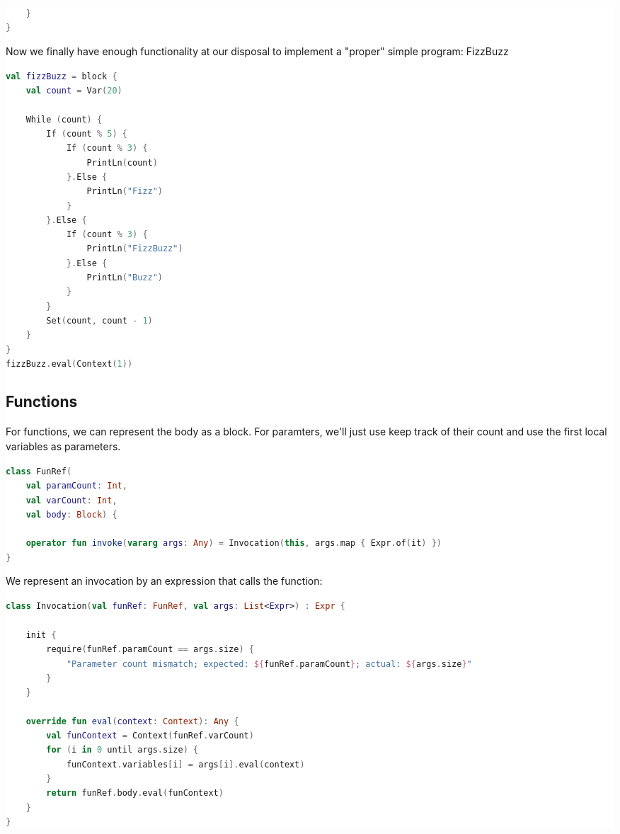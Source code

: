 ```kt
    }
}
```

Now we finally have enough functionality at our disposal
to implement a "proper" simple program: FizzBuzz

```kt
val fizzBuzz = block {
    val count = Var(20)

    While (count) {
        If (count % 5) {
            If (count % 3) {
                PrintLn(count)
            }.Else {
                PrintLn("Fizz")
            }
        }.Else {
            If (count % 3) {
                PrintLn("FizzBuzz")
            }.Else {
                PrintLn("Buzz")
            }
        }
        Set(count, count - 1)
    }
}
fizzBuzz.eval(Context(1))
```

## Functions

For functions, we can represent the body as a block. For paramters, we'll just use
keep track of their count and use the first local variables as parameters.

```kt
class FunRef(
    val paramCount: Int,
    val varCount: Int,
    val body: Block) {

    operator fun invoke(vararg args: Any) = Invocation(this, args.map { Expr.of(it) })
}
```

We represent an invocation by an expression that calls the function: 

```kt
class Invocation(val funRef: FunRef, val args: List<Expr>) : Expr {

    init {
        require(funRef.paramCount == args.size) {
            "Parameter count mismatch; expected: ${funRef.paramCount}; actual: ${args.size}"
        }
    }

    override fun eval(context: Context): Any {
        val funContext = Context(funRef.varCount)
        for (i in 0 until args.size) {
            funContext.variables[i] = args[i].eval(context)
        }
        return funRef.body.eval(funContext)
    }
}
```
